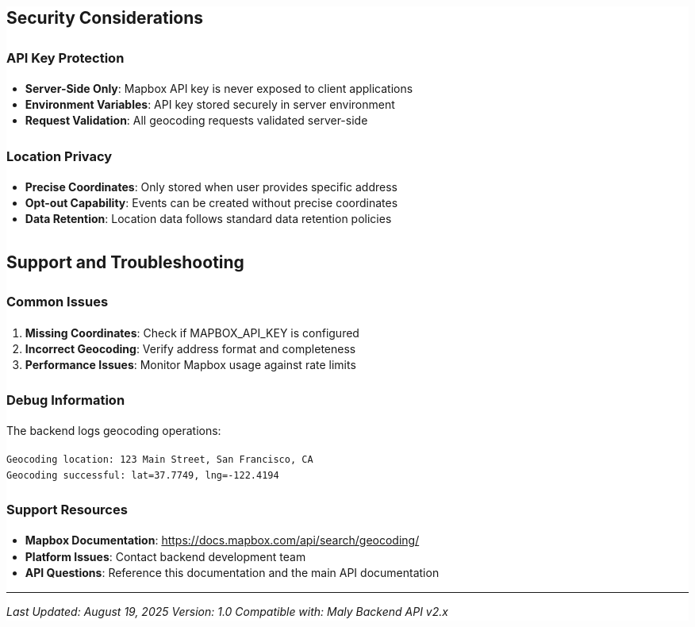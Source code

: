 ## Security Considerations

### API Key Protection

- **Server-Side Only**: Mapbox API key is never exposed to client applications
- **Environment Variables**: API key stored securely in server environment
- **Request Validation**: All geocoding requests validated server-side

### Location Privacy

- **Precise Coordinates**: Only stored when user provides specific address
- **Opt-out Capability**: Events can be created without precise coordinates
- **Data Retention**: Location data follows standard data retention policies

## Support and Troubleshooting

### Common Issues

1. **Missing Coordinates**: Check if MAPBOX_API_KEY is configured
2. **Incorrect Geocoding**: Verify address format and completeness
3. **Performance Issues**: Monitor Mapbox usage against rate limits

### Debug Information

The backend logs geocoding operations:
```
Geocoding location: 123 Main Street, San Francisco, CA
Geocoding successful: lat=37.7749, lng=-122.4194
```

### Support Resources

- **Mapbox Documentation**: https://docs.mapbox.com/api/search/geocoding/
- **Platform Issues**: Contact backend development team
- **API Questions**: Reference this documentation and the main API documentation

---

*Last Updated: August 19, 2025*
*Version: 1.0*
*Compatible with: Maly Backend API v2.x*